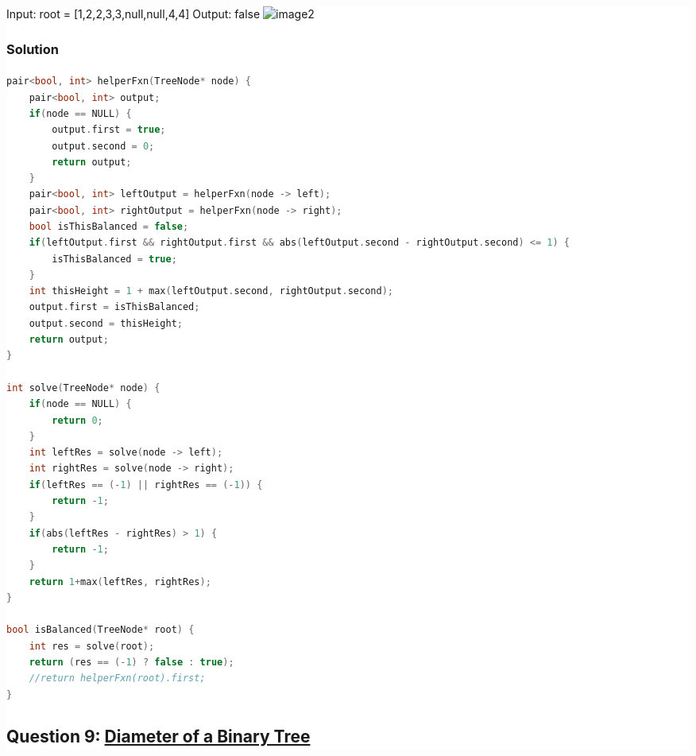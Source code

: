 Input: root = [1,2,2,3,3,null,null,4,4]
Output: false
![image2](https://assets.leetcode.com/uploads/2020/10/06/balance_2.jpg)

### Solution
```c++
pair<bool, int> helperFxn(TreeNode* node) {
    pair<bool, int> output;
    if(node == NULL) {
        output.first = true;
        output.second = 0;
        return output;
    }
    pair<bool, int> leftOutput = helperFxn(node -> left);
    pair<bool, int> rightOutput = helperFxn(node -> right);
    bool isThisBalanced = false;
    if(leftOutput.first && rightOutput.first && abs(leftOutput.second - rightOutput.second) <= 1) {
        isThisBalanced = true;
    }
    int thisHeight = 1 + max(leftOutput.second, rightOutput.second);
    output.first = isThisBalanced;
    output.second = thisHeight;
    return output;
}

int solve(TreeNode* node) {
    if(node == NULL) {
        return 0;
    }
    int leftRes = solve(node -> left);
    int rightRes = solve(node -> right);
    if(leftRes == (-1) || rightRes == (-1)) {
        return -1;
    }
    if(abs(leftRes - rightRes) > 1) {
        return -1;
    }
    return 1+max(leftRes, rightRes);
}

bool isBalanced(TreeNode* root) {
    int res = solve(root);
    return (res == (-1) ? false : true);
    //return helperFxn(root).first;
}
```

## Question 9: [Diameter of a Binary Tree](https://practice.geeksforgeeks.org/problems/diameter-of-binary-tree/1)
